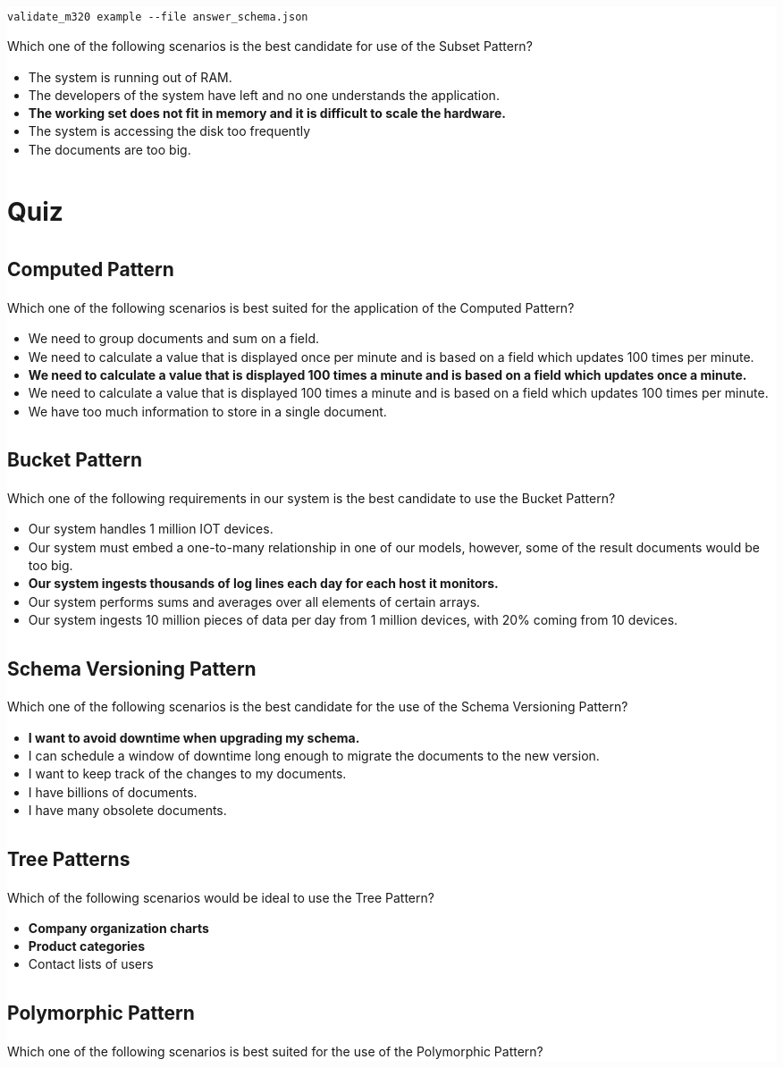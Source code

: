 ```validate_m320 example --file answer_schema.json```

Which one of the following scenarios is the best candidate for use of the Subset Pattern?



- The system is running out of RAM.
- The developers of the system have left and no one understands the application.
- **The working set does not fit in memory and it is difficult to scale the hardware.**
- The system is accessing the disk too frequently
- The documents are too big.

# Quiz

## Computed Pattern

Which one of the following scenarios is best suited for the application of the Computed Pattern?

- We need to group documents and sum on a field.
- We need to calculate a value that is displayed once per minute and is based on a field which updates 100 times per minute.
- **We need to calculate a value that is displayed 100 times a minute and is based on a field which updates once a minute.**
- We need to calculate a value that is displayed 100 times a minute and is based on a field which updates 100 times per minute.
- We have too much information to store in a single document.

## Bucket Pattern

Which one of the following requirements in our system is the best candidate to use the Bucket Pattern?

- Our system handles 1 million IOT devices.
- Our system must embed a one-to-many relationship in one of our models, however, some of the result documents would be too big.
- **Our system ingests thousands of log lines each day for each host it monitors.**
- Our system performs sums and averages over all elements of certain arrays.
- Our system ingests 10 million pieces of data per day from 1 million devices, with 20% coming from 10 devices.

## Schema Versioning Pattern

Which one of the following scenarios is the best candidate for the use of the Schema Versioning Pattern?

- **I want to avoid downtime when upgrading my schema.**
- I can schedule a window of downtime long enough to migrate the documents to the new version.
- I want to keep track of the changes to my documents.
- I have billions of documents.
- I have many obsolete documents.

## Tree Patterns

Which of the following scenarios would be ideal to use the Tree Pattern?

- **Company organization charts**
- **Product categories**
- Contact lists of users

## Polymorphic Pattern

Which one of the following scenarios is best suited for the use of the Polymorphic Pattern?

```